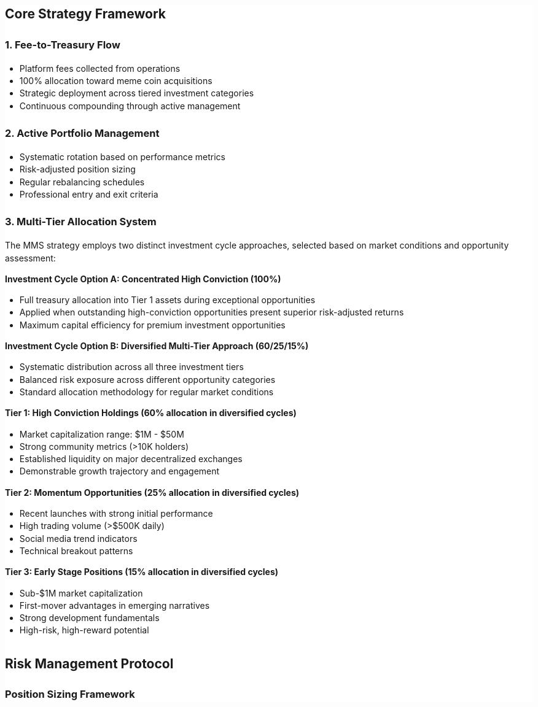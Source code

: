 ## Core Strategy Framework

### 1. Fee-to-Treasury Flow
- Platform fees collected from operations
- 100% allocation toward meme coin acquisitions
- Strategic deployment across tiered investment categories
- Continuous compounding through active management

### 2. Active Portfolio Management
- Systematic rotation based on performance metrics
- Risk-adjusted position sizing
- Regular rebalancing schedules
- Professional entry and exit criteria

### 3. Multi-Tier Allocation System

The MMS strategy employs two distinct investment cycle approaches, selected based on market conditions and opportunity assessment:

**Investment Cycle Option A: Concentrated High Conviction (100%)**
- Full treasury allocation into Tier 1 assets during exceptional opportunities
- Applied when outstanding high-conviction opportunities present superior risk-adjusted returns
- Maximum capital efficiency for premium investment opportunities

**Investment Cycle Option B: Diversified Multi-Tier Approach (60/25/15%)**
- Systematic distribution across all three investment tiers
- Balanced risk exposure across different opportunity categories
- Standard allocation methodology for regular market conditions

**Tier 1: High Conviction Holdings (60% allocation in diversified cycles)**
- Market capitalization range: $1M - $50M
- Strong community metrics (>10K holders)
- Established liquidity on major decentralized exchanges
- Demonstrable growth trajectory and engagement

**Tier 2: Momentum Opportunities (25% allocation in diversified cycles)**
- Recent launches with strong initial performance
- High trading volume (>$500K daily)
- Social media trend indicators
- Technical breakout patterns

**Tier 3: Early Stage Positions (15% allocation in diversified cycles)**
- Sub-$1M market capitalization
- First-mover advantages in emerging narratives
- Strong development fundamentals
- High-risk, high-reward potential

## Risk Management Protocol

### Position Sizing Framework
